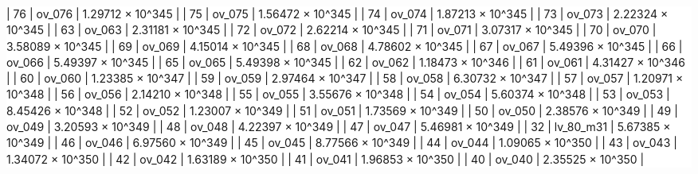 | 76 | ov_076 | 1.29712 × 10^345 |
| 75 | ov_075 | 1.56472 × 10^345 |
| 74 | ov_074 | 1.87213 × 10^345 |
| 73 | ov_073 | 2.22324 × 10^345 |
| 63 | ov_063 | 2.31181 × 10^345 |
| 72 | ov_072 | 2.62214 × 10^345 |
| 71 | ov_071 | 3.07317 × 10^345 |
| 70 | ov_070 | 3.58089 × 10^345 |
| 69 | ov_069 | 4.15014 × 10^345 |
| 68 | ov_068 | 4.78602 × 10^345 |
| 67 | ov_067 | 5.49396 × 10^345 |
| 66 | ov_066 | 5.49397 × 10^345 |
| 65 | ov_065 | 5.49398 × 10^345 |
| 62 | ov_062 | 1.18473 × 10^346 |
| 61 | ov_061 | 4.31427 × 10^346 |
| 60 | ov_060 | 1.23385 × 10^347 |
| 59 | ov_059 | 2.97464 × 10^347 |
| 58 | ov_058 | 6.30732 × 10^347 |
| 57 | ov_057 | 1.20971 × 10^348 |
| 56 | ov_056 | 2.14210 × 10^348 |
| 55 | ov_055 | 3.55676 × 10^348 |
| 54 | ov_054 | 5.60374 × 10^348 |
| 53 | ov_053 | 8.45426 × 10^348 |
| 52 | ov_052 | 1.23007 × 10^349 |
| 51 | ov_051 | 1.73569 × 10^349 |
| 50 | ov_050 | 2.38576 × 10^349 |
| 49 | ov_049 | 3.20593 × 10^349 |
| 48 | ov_048 | 4.22397 × 10^349 |
| 47 | ov_047 | 5.46981 × 10^349 |
| 32 | lv_80_m31 | 5.67385 × 10^349 |
| 46 | ov_046 | 6.97560 × 10^349 |
| 45 | ov_045 | 8.77566 × 10^349 |
| 44 | ov_044 | 1.09065 × 10^350 |
| 43 | ov_043 | 1.34072 × 10^350 |
| 42 | ov_042 | 1.63189 × 10^350 |
| 41 | ov_041 | 1.96853 × 10^350 |
| 40 | ov_040 | 2.35525 × 10^350 |